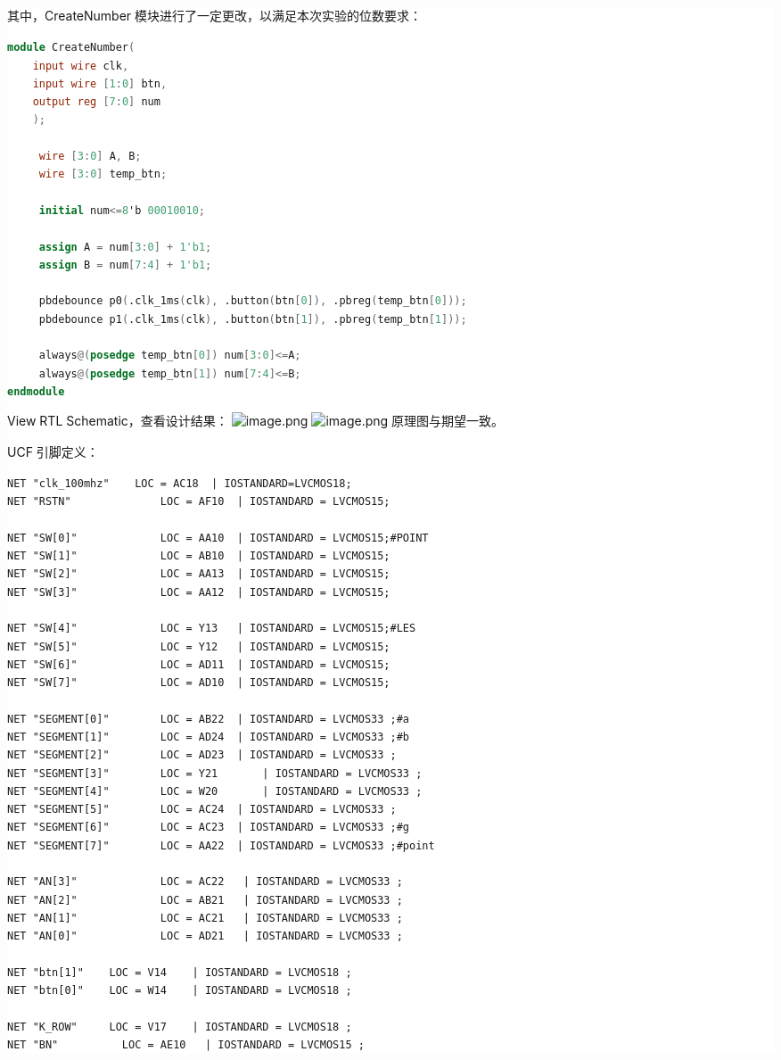 其中，CreateNumber 模块进行了一定更改，以满足本次实验的位数要求：
```verilog
module CreateNumber(
	input wire clk,
	input wire [1:0] btn,
	output reg [7:0] num
    );
	 
	 wire [3:0] A, B;
	 wire [3:0] temp_btn;
	 
	 initial num<=8'b 00010010;
	 
	 assign A = num[3:0] + 1'b1;
	 assign B = num[7:4] + 1'b1;
	 
	 pbdebounce p0(.clk_1ms(clk), .button(btn[0]), .pbreg(temp_btn[0]));
	 pbdebounce p1(.clk_1ms(clk), .button(btn[1]), .pbreg(temp_btn[1]));

	 always@(posedge temp_btn[0]) num[3:0]<=A;
	 always@(posedge temp_btn[1]) num[7:4]<=B;
endmodule
```

View RTL Schematic，查看设计结果：
![image.png](./assets/1606285893928-80699396-9788-44ba-907f-581936c5b420.png)
![image.png](./assets/1606285914269-1808e47d-e00f-42ae-a5bf-ac85fca6bf68.png)
原理图与期望一致。

UCF 引脚定义：
```
NET "clk_100mhz"	LOC = AC18	| IOSTANDARD=LVCMOS18;
NET "RSTN"				LOC = AF10  | IOSTANDARD = LVCMOS15;

NET "SW[0]"				LOC = AA10  | IOSTANDARD = LVCMOS15;#POINT
NET "SW[1]"				LOC = AB10  | IOSTANDARD = LVCMOS15;
NET "SW[2]"				LOC = AA13  | IOSTANDARD = LVCMOS15;
NET "SW[3]"				LOC = AA12  | IOSTANDARD = LVCMOS15;

NET "SW[4]"				LOC = Y13   | IOSTANDARD = LVCMOS15;#LES
NET "SW[5]"				LOC = Y12   | IOSTANDARD = LVCMOS15;
NET "SW[6]"				LOC = AD11  | IOSTANDARD = LVCMOS15;
NET "SW[7]"				LOC = AD10  | IOSTANDARD = LVCMOS15;               		

NET "SEGMENT[0]"		LOC = AB22  | IOSTANDARD = LVCMOS33 ;#a
NET "SEGMENT[1]" 		LOC = AD24	| IOSTANDARD = LVCMOS33 ;#b
NET "SEGMENT[2]" 		LOC = AD23	| IOSTANDARD = LVCMOS33 ;
NET "SEGMENT[3]" 		LOC = Y21		| IOSTANDARD = LVCMOS33 ;
NET "SEGMENT[4]" 		LOC = W20		| IOSTANDARD = LVCMOS33 ;
NET "SEGMENT[5]" 		LOC = AC24	| IOSTANDARD = LVCMOS33 ;
NET "SEGMENT[6]" 		LOC = AC23	| IOSTANDARD = LVCMOS33 ;#g
NET "SEGMENT[7]" 		LOC = AA22	| IOSTANDARD = LVCMOS33 ;#point

NET "AN[3]" 			LOC = AC22   | IOSTANDARD = LVCMOS33 ;
NET "AN[2]" 			LOC = AB21   | IOSTANDARD = LVCMOS33 ;
NET "AN[1]" 			LOC = AC21   | IOSTANDARD = LVCMOS33 ;
NET "AN[0]" 			LOC = AD21   | IOSTANDARD = LVCMOS33 ;

NET "btn[1]"	LOC = V14    | IOSTANDARD = LVCMOS18 ;
NET "btn[0]"	LOC = W14    | IOSTANDARD = LVCMOS18 ;

NET "K_ROW" 	LOC = V17    | IOSTANDARD = LVCMOS18 ;
NET "BN"		  LOC = AE10   | IOSTANDARD = LVCMOS15 ;
```